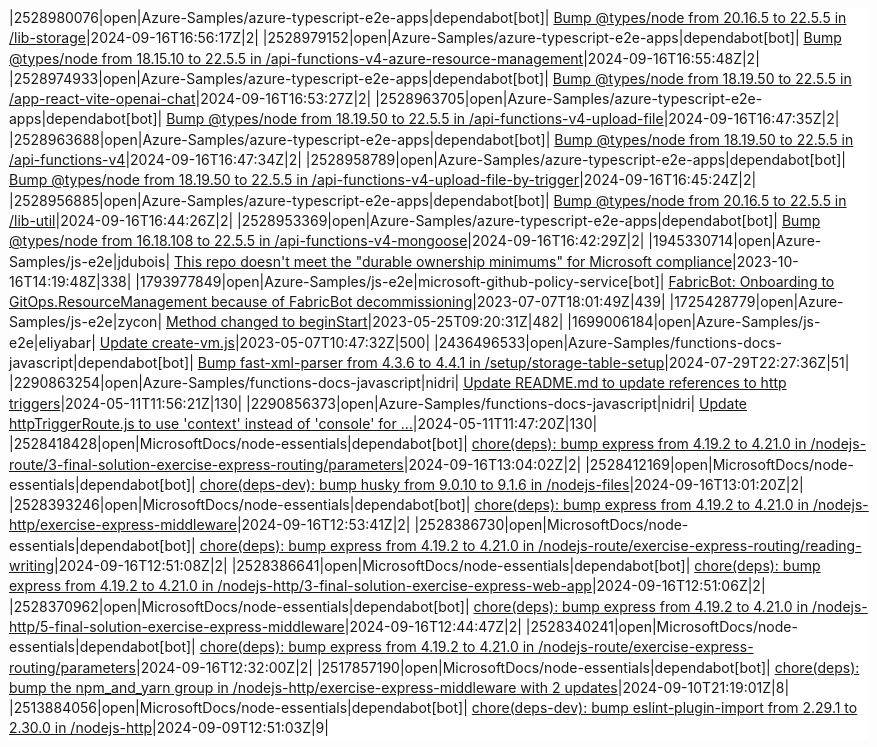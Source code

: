 |2528980076|open|Azure-Samples/azure-typescript-e2e-apps|dependabot[bot]| [Bump @types/node from 20.16.5 to 22.5.5 in /lib-storage](https://api.github.com/repos/Azure-Samples/azure-typescript-e2e-apps/issues/777)|2024-09-16T16:56:17Z|2|
|2528979152|open|Azure-Samples/azure-typescript-e2e-apps|dependabot[bot]| [Bump @types/node from 18.15.10 to 22.5.5 in /api-functions-v4-azure-resource-management](https://api.github.com/repos/Azure-Samples/azure-typescript-e2e-apps/issues/776)|2024-09-16T16:55:48Z|2|
|2528974933|open|Azure-Samples/azure-typescript-e2e-apps|dependabot[bot]| [Bump @types/node from 18.19.50 to 22.5.5 in /app-react-vite-openai-chat](https://api.github.com/repos/Azure-Samples/azure-typescript-e2e-apps/issues/775)|2024-09-16T16:53:27Z|2|
|2528963705|open|Azure-Samples/azure-typescript-e2e-apps|dependabot[bot]| [Bump @types/node from 18.19.50 to 22.5.5 in /api-functions-v4-upload-file](https://api.github.com/repos/Azure-Samples/azure-typescript-e2e-apps/issues/774)|2024-09-16T16:47:35Z|2|
|2528963688|open|Azure-Samples/azure-typescript-e2e-apps|dependabot[bot]| [Bump @types/node from 18.19.50 to 22.5.5 in /api-functions-v4](https://api.github.com/repos/Azure-Samples/azure-typescript-e2e-apps/issues/773)|2024-09-16T16:47:34Z|2|
|2528958789|open|Azure-Samples/azure-typescript-e2e-apps|dependabot[bot]| [Bump @types/node from 18.19.50 to 22.5.5 in /api-functions-v4-upload-file-by-trigger](https://api.github.com/repos/Azure-Samples/azure-typescript-e2e-apps/issues/772)|2024-09-16T16:45:24Z|2|
|2528956885|open|Azure-Samples/azure-typescript-e2e-apps|dependabot[bot]| [Bump @types/node from 20.16.5 to 22.5.5 in /lib-util](https://api.github.com/repos/Azure-Samples/azure-typescript-e2e-apps/issues/771)|2024-09-16T16:44:26Z|2|
|2528953369|open|Azure-Samples/azure-typescript-e2e-apps|dependabot[bot]| [Bump @types/node from 16.18.108 to 22.5.5 in /api-functions-v4-mongoose](https://api.github.com/repos/Azure-Samples/azure-typescript-e2e-apps/issues/770)|2024-09-16T16:42:29Z|2|
|1945330714|open|Azure-Samples/js-e2e|jdubois| [This repo doesn't meet the "durable ownership minimums" for Microsoft compliance](https://api.github.com/repos/Azure-Samples/js-e2e/issues/55)|2023-10-16T14:19:48Z|338|
|1793977849|open|Azure-Samples/js-e2e|microsoft-github-policy-service[bot]| [FabricBot: Onboarding to GitOps.ResourceManagement because of FabricBot decommissioning](https://api.github.com/repos/Azure-Samples/js-e2e/issues/54)|2023-07-07T18:01:49Z|439|
|1725428779|open|Azure-Samples/js-e2e|zycon| [Method changed to beginStart](https://api.github.com/repos/Azure-Samples/js-e2e/issues/53)|2023-05-25T09:20:31Z|482|
|1699006184|open|Azure-Samples/js-e2e|eliyabar| [Update create-vm.js](https://api.github.com/repos/Azure-Samples/js-e2e/issues/52)|2023-05-07T10:47:32Z|500|
|2436496533|open|Azure-Samples/functions-docs-javascript|dependabot[bot]| [Bump fast-xml-parser from 4.3.6 to 4.4.1 in /setup/storage-table-setup](https://api.github.com/repos/Azure-Samples/functions-docs-javascript/issues/10)|2024-07-29T22:27:36Z|51|
|2290863254|open|Azure-Samples/functions-docs-javascript|nidri| [Update README.md to update references to http triggers](https://api.github.com/repos/Azure-Samples/functions-docs-javascript/issues/9)|2024-05-11T11:56:21Z|130|
|2290856373|open|Azure-Samples/functions-docs-javascript|nidri| [Update httpTriggerRoute.js to use 'context' instead of 'console' for …](https://api.github.com/repos/Azure-Samples/functions-docs-javascript/issues/8)|2024-05-11T11:47:20Z|130|
|2528418428|open|MicrosoftDocs/node-essentials|dependabot[bot]| [chore(deps): bump express from 4.19.2 to 4.21.0 in /nodejs-route/3-final-solution-exercise-express-routing/parameters](https://api.github.com/repos/MicrosoftDocs/node-essentials/issues/189)|2024-09-16T13:04:02Z|2|
|2528412169|open|MicrosoftDocs/node-essentials|dependabot[bot]| [chore(deps-dev): bump husky from 9.0.10 to 9.1.6 in /nodejs-files](https://api.github.com/repos/MicrosoftDocs/node-essentials/issues/188)|2024-09-16T13:01:20Z|2|
|2528393246|open|MicrosoftDocs/node-essentials|dependabot[bot]| [chore(deps): bump express from 4.19.2 to 4.21.0 in /nodejs-http/exercise-express-middleware](https://api.github.com/repos/MicrosoftDocs/node-essentials/issues/187)|2024-09-16T12:53:41Z|2|
|2528386730|open|MicrosoftDocs/node-essentials|dependabot[bot]| [chore(deps): bump express from 4.19.2 to 4.21.0 in /nodejs-route/exercise-express-routing/reading-writing](https://api.github.com/repos/MicrosoftDocs/node-essentials/issues/186)|2024-09-16T12:51:08Z|2|
|2528386641|open|MicrosoftDocs/node-essentials|dependabot[bot]| [chore(deps): bump express from 4.19.2 to 4.21.0 in /nodejs-http/3-final-solution-exercise-express-web-app](https://api.github.com/repos/MicrosoftDocs/node-essentials/issues/185)|2024-09-16T12:51:06Z|2|
|2528370962|open|MicrosoftDocs/node-essentials|dependabot[bot]| [chore(deps): bump express from 4.19.2 to 4.21.0 in /nodejs-http/5-final-solution-exercise-express-middleware](https://api.github.com/repos/MicrosoftDocs/node-essentials/issues/184)|2024-09-16T12:44:47Z|2|
|2528340241|open|MicrosoftDocs/node-essentials|dependabot[bot]| [chore(deps): bump express from 4.19.2 to 4.21.0 in /nodejs-route/exercise-express-routing/parameters](https://api.github.com/repos/MicrosoftDocs/node-essentials/issues/183)|2024-09-16T12:32:00Z|2|
|2517857190|open|MicrosoftDocs/node-essentials|dependabot[bot]| [chore(deps): bump the npm_and_yarn group in /nodejs-http/exercise-express-middleware with 2 updates](https://api.github.com/repos/MicrosoftDocs/node-essentials/issues/182)|2024-09-10T21:19:01Z|8|
|2513884056|open|MicrosoftDocs/node-essentials|dependabot[bot]| [chore(deps-dev): bump eslint-plugin-import from 2.29.1 to 2.30.0 in /nodejs-http](https://api.github.com/repos/MicrosoftDocs/node-essentials/issues/181)|2024-09-09T12:51:03Z|9|